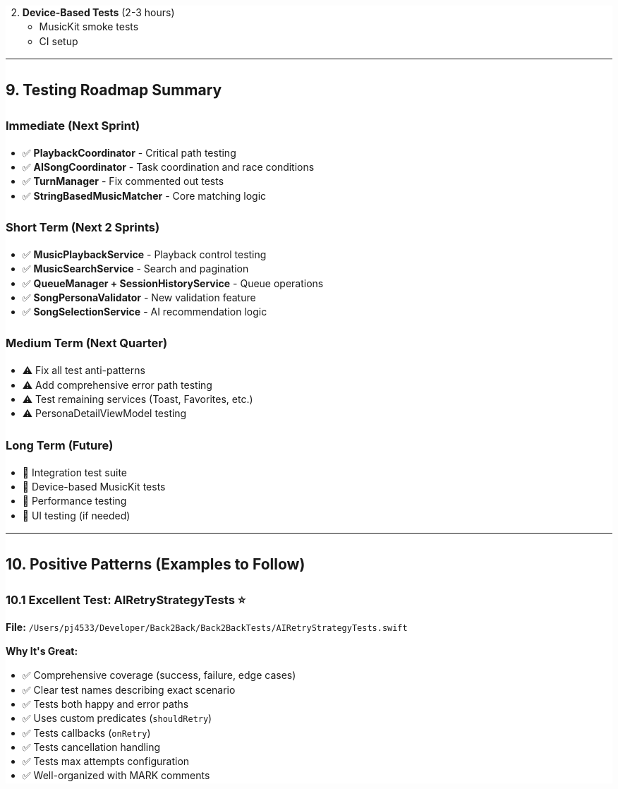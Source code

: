 2. **Device-Based Tests** (2-3 hours)
   - MusicKit smoke tests
   - CI setup

---

## 9. Testing Roadmap Summary

### Immediate (Next Sprint)
- ✅ **PlaybackCoordinator** - Critical path testing
- ✅ **AISongCoordinator** - Task coordination and race conditions
- ✅ **TurnManager** - Fix commented out tests
- ✅ **StringBasedMusicMatcher** - Core matching logic

### Short Term (Next 2 Sprints)
- ✅ **MusicPlaybackService** - Playback control testing
- ✅ **MusicSearchService** - Search and pagination
- ✅ **QueueManager + SessionHistoryService** - Queue operations
- ✅ **SongPersonaValidator** - New validation feature
- ✅ **SongSelectionService** - AI recommendation logic

### Medium Term (Next Quarter)
- ⚠️ Fix all test anti-patterns
- ⚠️ Add comprehensive error path testing
- ⚠️ Test remaining services (Toast, Favorites, etc.)
- ⚠️ PersonaDetailViewModel testing

### Long Term (Future)
- 🔄 Integration test suite
- 🔄 Device-based MusicKit tests
- 🔄 Performance testing
- 🔄 UI testing (if needed)

---

## 10. Positive Patterns (Examples to Follow)

### 10.1 Excellent Test: AIRetryStrategyTests ⭐

**File:** `/Users/pj4533/Developer/Back2Back/Back2BackTests/AIRetryStrategyTests.swift`

**Why It's Great:**
- ✅ Comprehensive coverage (success, failure, edge cases)
- ✅ Clear test names describing exact scenario
- ✅ Tests both happy and error paths
- ✅ Uses custom predicates (`shouldRetry`)
- ✅ Tests callbacks (`onRetry`)
- ✅ Tests cancellation handling
- ✅ Tests max attempts configuration
- ✅ Well-organized with MARK comments
